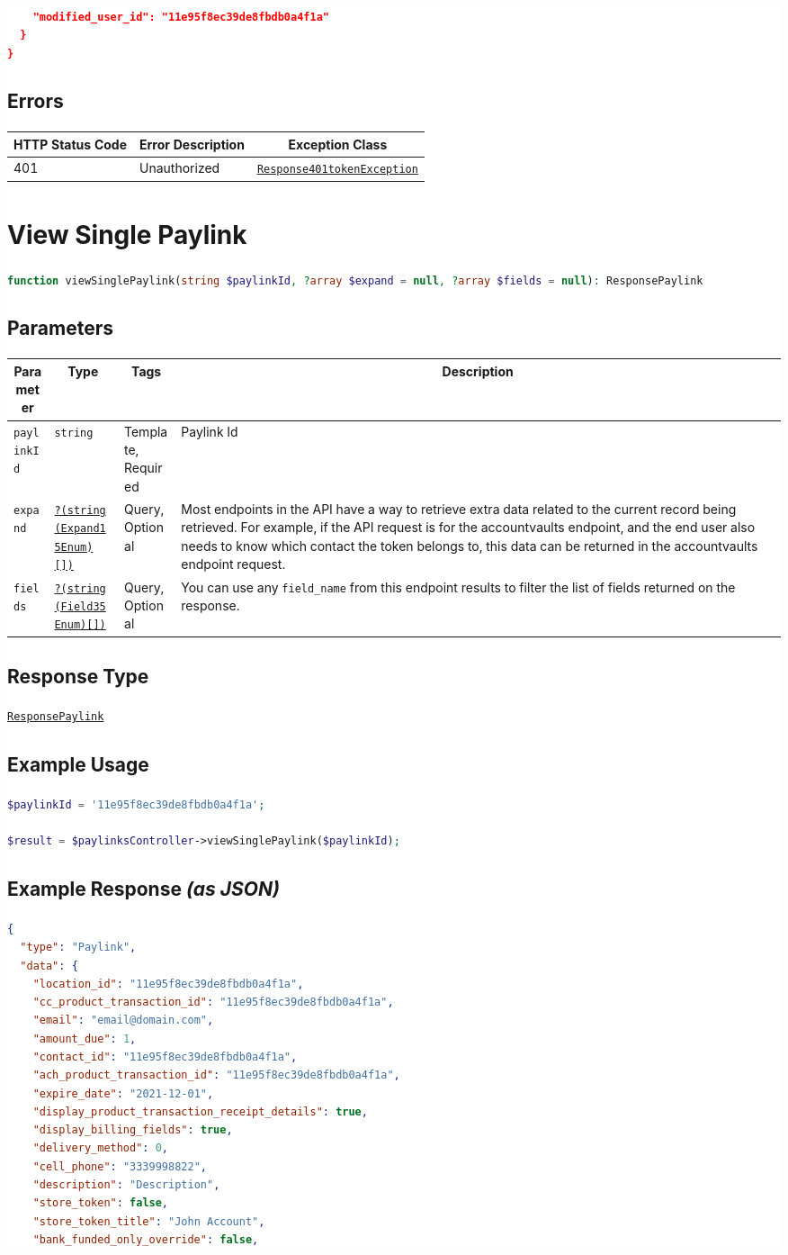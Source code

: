 ```json
    "modified_user_id": "11e95f8ec39de8fbdb0a4f1a"
  }
}
```

## Errors

| HTTP Status Code | Error Description | Exception Class |
|  --- | --- | --- |
| 401 | Unauthorized | [`Response401tokenException`](../../doc/models/response-401-token-exception.md) |


# View Single Paylink

```php
function viewSinglePaylink(string $paylinkId, ?array $expand = null, ?array $fields = null): ResponsePaylink
```

## Parameters

| Parameter | Type | Tags | Description |
|  --- | --- | --- | --- |
| `paylinkId` | `string` | Template, Required | Paylink Id |
| `expand` | [`?(string(Expand15Enum)[])`](../../doc/models/expand-15-enum.md) | Query, Optional | Most endpoints in the API have a way to retrieve extra data related to the current record being retrieved. For example, if the API request is for the accountvaults endpoint, and the end user also needs to know which contact the token belongs to, this data can be returned in the accountvaults endpoint request. |
| `fields` | [`?(string(Field35Enum)[])`](../../doc/models/field-35-enum.md) | Query, Optional | You can use any `field_name` from this endpoint results to filter the list of fields returned on the response. |

## Response Type

[`ResponsePaylink`](../../doc/models/response-paylink.md)

## Example Usage

```php
$paylinkId = '11e95f8ec39de8fbdb0a4f1a';

$result = $paylinksController->viewSinglePaylink($paylinkId);
```

## Example Response *(as JSON)*

```json
{
  "type": "Paylink",
  "data": {
    "location_id": "11e95f8ec39de8fbdb0a4f1a",
    "cc_product_transaction_id": "11e95f8ec39de8fbdb0a4f1a",
    "email": "email@domain.com",
    "amount_due": 1,
    "contact_id": "11e95f8ec39de8fbdb0a4f1a",
    "ach_product_transaction_id": "11e95f8ec39de8fbdb0a4f1a",
    "expire_date": "2021-12-01",
    "display_product_transaction_receipt_details": true,
    "display_billing_fields": true,
    "delivery_method": 0,
    "cell_phone": "3339998822",
    "description": "Description",
    "store_token": false,
    "store_token_title": "John Account",
    "bank_funded_only_override": false,
```